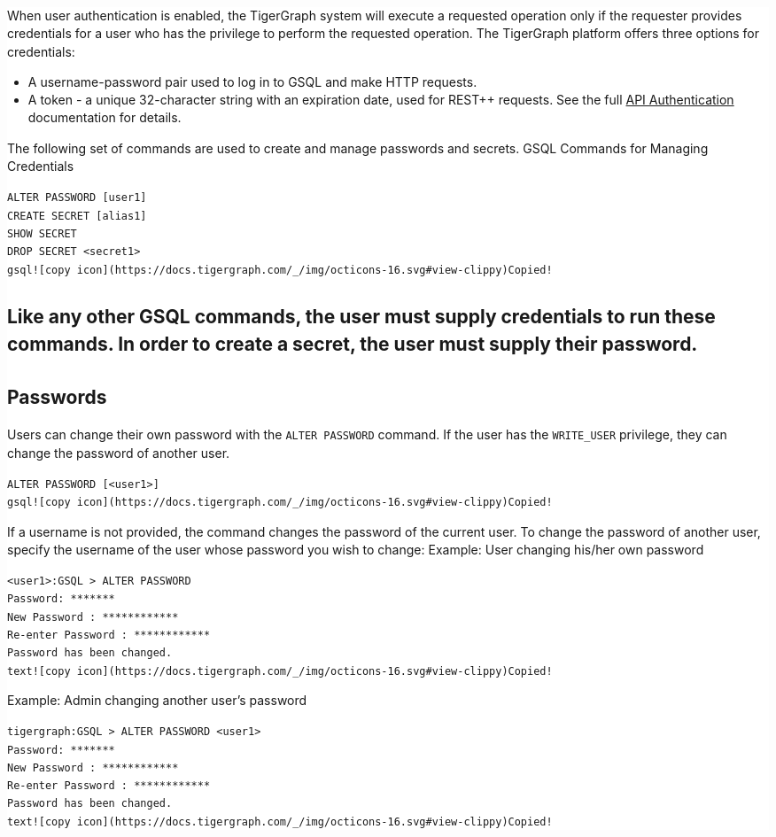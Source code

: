 
When user authentication is enabled, the TigerGraph system will execute a requested operation only if the requester provides credentials for a user who has the privilege to perform the requested operation.
The TigerGraph platform offers three options for credentials:
  * A username-password pair used to log in to GSQL and make HTTP requests.
  * A token - a unique 32-character string with an expiration date, used for REST++ requests. See the full [API Authentication](https://docs.tigergraph.com/tigergraph-server/4.2/API/authentication) documentation for details.


The following set of commands are used to create and manage passwords and secrets.
GSQL Commands for Managing Credentials
```
ALTER PASSWORD [user1]
CREATE SECRET [alias1]
SHOW SECRET
DROP SECRET <secret1>
gsql![copy icon](https://docs.tigergraph.com/_/img/octicons-16.svg#view-clippy)Copied!

```

Like any other GSQL commands, the user must supply credentials to run these commands. In order to create a secret, the user must supply their password.  
---  
## [](https://docs.tigergraph.com/tigergraph-server/4.1/user-access/user-credentials#_passwords)Passwords
Users can change their own password with the `ALTER PASSWORD` command. If the user has the `WRITE_USER` privilege, they can change the password of another user.
```
ALTER PASSWORD [<user1>]
gsql![copy icon](https://docs.tigergraph.com/_/img/octicons-16.svg#view-clippy)Copied!

```

If a username is not provided, the command changes the password of the current user. To change the password of another user, specify the username of the user whose password you wish to change:
Example: User changing his/her own password
```
<user1>:GSQL > ALTER PASSWORD
Password: *******
New Password : ************
Re-enter Password : ************
Password has been changed.
text![copy icon](https://docs.tigergraph.com/_/img/octicons-16.svg#view-clippy)Copied!

```

Example: Admin changing another user’s password
```
tigergraph:GSQL > ALTER PASSWORD <user1>
Password: *******
New Password : ************
Re-enter Password : ************
Password has been changed.
text![copy icon](https://docs.tigergraph.com/_/img/octicons-16.svg#view-clippy)Copied!

```

